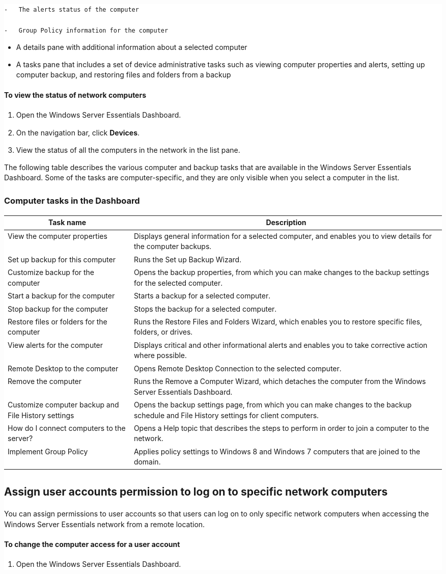     -   The alerts status of the computer  
  
    -   Group Policy information for the computer  
  
-   A details pane with additional information about a selected computer  
  
-   A tasks pane that includes a set of device administrative tasks such as viewing computer properties and alerts, setting up computer backup, and restoring files and folders from a backup  
  
#### To view the status of network computers  
  
1.  Open the Windows Server Essentials Dashboard.  
  
2.  On the navigation bar, click **Devices**.  
  
3.  View the status of all the computers in the network in the list pane.  
  
The following table describes the various computer and backup tasks that are available in the Windows Server Essentials Dashboard. Some of the tasks are computer\-specific, and they are only visible when you select a computer in the list.  
  
### Computer tasks in the Dashboard  
  
|Task name|Description|  
|-------------|---------------|  
|View the computer properties|Displays general information for a selected computer, and enables you to view details for the computer backups.|  
|Set up backup for this computer|Runs the Set up Backup Wizard.|  
|Customize backup for the computer|Opens the backup properties, from which you can make changes to the backup settings for the selected computer.|  
|Start a backup for the computer|Starts a backup for a selected computer.|  
|Stop backup for the computer|Stops the backup for a selected computer.|  
|Restore files or folders for the computer|Runs the Restore Files and Folders Wizard, which enables you to restore specific files, folders, or drives.|  
|View alerts for the computer|Displays critical and other informational alerts and enables you to take corrective action where possible.|  
|Remote Desktop to the computer|Opens Remote Desktop Connection to the selected computer.|  
|Remove the computer|Runs the Remove a Computer Wizard, which detaches the computer from the Windows Server Essentials Dashboard.|  
|Customize computer backup and File History settings|Opens the backup settings page, from which you can make changes to the backup schedule and File History settings for client computers.|  
|How do I connect computers to the server?|Opens a Help topic that describes the steps to perform in order to join a computer to the network.|  
|Implement Group Policy|Applies policy settings to Windows 8 and Windows 7 computers that are joined to the domain.|  
  
## <a name="BKMK_2"></a>Assign user accounts permission to log on to specific network computers  
You can assign permissions to user accounts so that users can log on to only specific network computers when accessing the Windows Server Essentials network from a remote location.  
  
#### To change the computer access for a user account  
  
1.  Open the Windows Server Essentials Dashboard.  
  